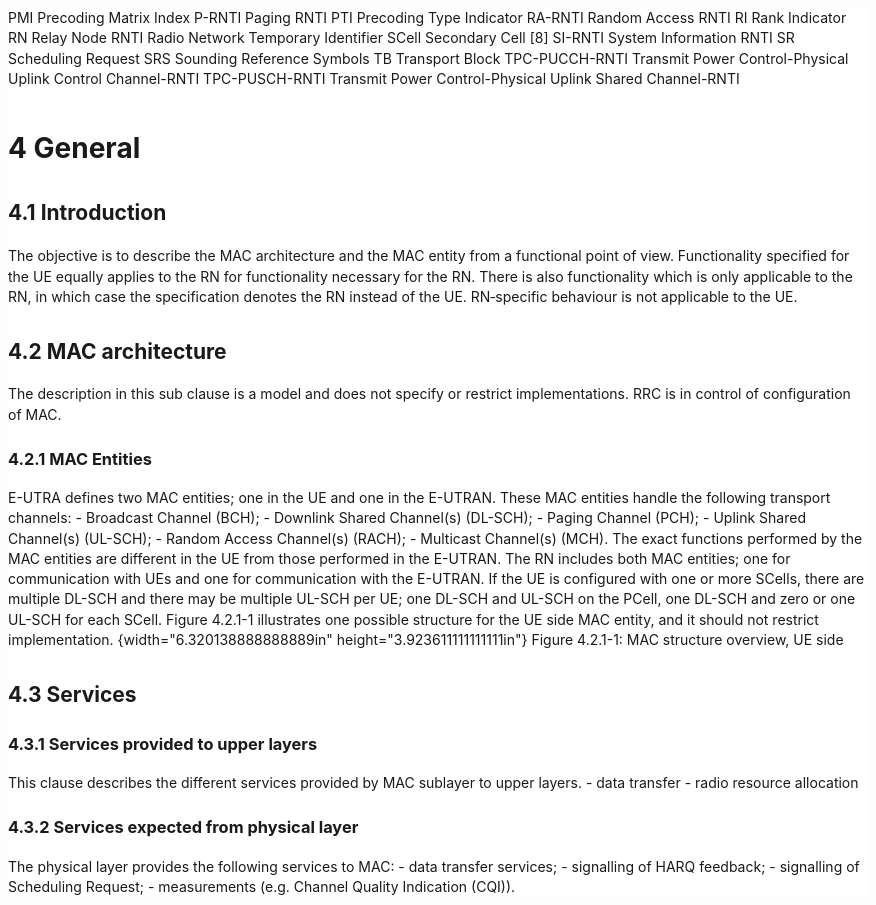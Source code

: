 PMI Precoding Matrix Index
P-RNTI Paging RNTI
PTI Precoding Type Indicator
RA-RNTI Random Access RNTI
RI Rank Indicator
RN Relay Node
RNTI Radio Network Temporary Identifier
SCell Secondary Cell [8]
SI-RNTI System Information RNTI
SR Scheduling Request
SRS Sounding Reference Symbols
TB Transport Block
TPC-PUCCH-RNTI Transmit Power Control-Physical Uplink Control Channel-RNTI
TPC-PUSCH-RNTI Transmit Power Control-Physical Uplink Shared Channel-RNTI
# 4 General
## 4.1 Introduction
The objective is to describe the MAC architecture and the MAC entity from a
functional point of view. Functionality specified for the UE equally applies
to the RN for functionality necessary for the RN. There is also functionality
which is only applicable to the RN, in which case the specification denotes
the RN instead of the UE. RN‑specific behaviour is not applicable to the UE.
## 4.2 MAC architecture
The description in this sub clause is a model and does not specify or restrict
implementations.
RRC is in control of configuration of MAC.
### 4.2.1 MAC Entities
E-UTRA defines two MAC entities; one in the UE and one in the E-UTRAN. These
MAC entities handle the following transport channels:
\- Broadcast Channel (BCH);
\- Downlink Shared Channel(s) (DL-SCH);
\- Paging Channel (PCH);
\- Uplink Shared Channel(s) (UL-SCH);
\- Random Access Channel(s) (RACH);
\- Multicast Channel(s) (MCH).
The exact functions performed by the MAC entities are different in the UE from
those performed in the E-UTRAN.
The RN includes both MAC entities; one for communication with UEs and one for
communication with the E-UTRAN.
If the UE is configured with one or more SCells, there are multiple DL-SCH and
there may be multiple UL-SCH per UE; one DL-SCH and UL-SCH on the PCell, one
DL-SCH and zero or one UL-SCH for each SCell.
Figure 4.2.1-1 illustrates one possible structure for the UE side MAC entity,
and it should not restrict implementation.
{width="6.320138888888889in" height="3.923611111111111in"}
Figure 4.2.1-1: MAC structure overview, UE side
## 4.3 Services
### 4.3.1 Services provided to upper layers
This clause describes the different services provided by MAC sublayer to upper
layers.
\- data transfer
\- radio resource allocation
### 4.3.2 Services expected from physical layer
The physical layer provides the following services to MAC:
\- data transfer services;
\- signalling of HARQ feedback;
\- signalling of Scheduling Request;
\- measurements (e.g. Channel Quality Indication (CQI)).